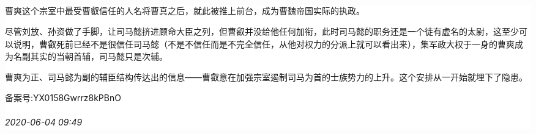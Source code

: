 

曹爽这个宗室中最受曹叡信任的人名将曹真之后，就此被推上前台，成为曹魏帝国实际的执政。



尽管刘放、孙资做了手脚，让司马懿挤进顾命大臣之列，但曹叡并没给他任何加衔，此时司马懿的职务还是一个徒有虚名的太尉，这至少可以说明，曹叡死前已经不是很信任司马懿（不是不信任而是不完全信任，从他对权力的分派上就可以看出来），集军政大权于一身的曹爽成为名副其实的当朝首辅，司马懿只是次辅。



曹爽为正、司马懿为副的辅臣结构传达出的信息——曹叡意在加强宗室遏制司马为首的士族势力的上升。这个安排从一开始就埋下了隐患。



备案号:YX0158Gwrrz8kPBnO


###### 2020-06-04 09:49
